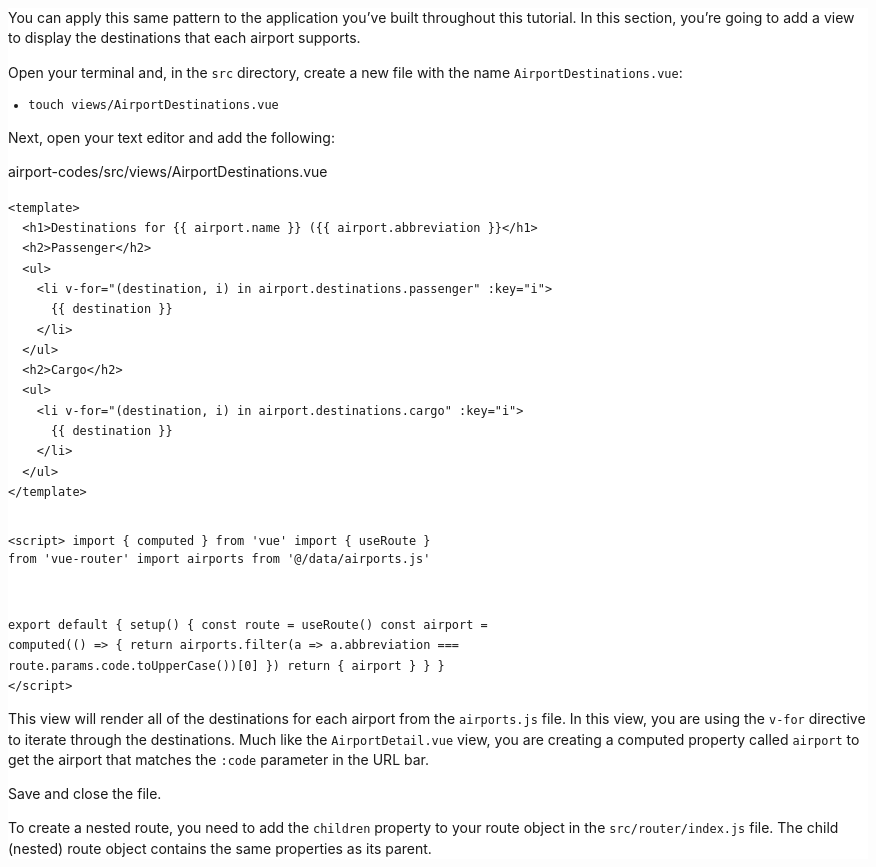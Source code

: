 <p>You can apply this same pattern to the application you&rsquo;ve built throughout this tutorial. In this section, you&rsquo;re going to add a view to display the destinations that each airport supports. </p>

<p>Open your terminal and, in the <code>src</code> directory, create a new file with the name <code>AirportDestinations.vue</code>:</p>
<pre class="code-pre command prefixed"><code class="code-highlight language-bash"><ul class="prefixed"><li class="line" data-prefix="$">touch views/AirportDestinations.vue
</li></ul></code></pre>
<p>Next, open your text editor and add the following:</p>
<div class="code-label " title="airport-codes/src/views/AirportDestinations.vue">airport-codes/src/views/AirportDestinations.vue</div><pre class="code-pre "><code class="code-highlight language-html">&lt;template&gt;
  &lt;h1&gt;Destinations for {{ airport.name }} ({{ airport.abbreviation }}&lt;/h1&gt;
  &lt;h2&gt;Passenger&lt;/h2&gt;
  &lt;ul&gt;
    &lt;li v-for="(destination, i) in airport.destinations.passenger" :key="i"&gt;
      {{ destination }}
    &lt;/li&gt;
  &lt;/ul&gt;
  &lt;h2&gt;Cargo&lt;/h2&gt;
  &lt;ul&gt;
    &lt;li v-for="(destination, i) in airport.destinations.cargo" :key="i"&gt;
      {{ destination }}
    &lt;/li&gt;
  &lt;/ul&gt;
&lt;/template&gt;

&lt;script&gt;
  import { computed } from 'vue'
  import { useRoute } from 'vue-router'
  import airports from '@/data/airports.js'

  export default {
    setup() {
      const route = useRoute()
      const airport = computed(() =&gt; {
        return airports.filter(a =&gt; a.abbreviation === route.params.code.toUpperCase())[0]
      })
    return { airport }
  }
}
&lt;/script&gt;
</code></pre>
<p>This view will render all of the destinations for each airport from the <code>airports.js</code> file. In this view, you are using the <code>v-for</code> directive to iterate through the destinations. Much like the <code>AirportDetail.vue</code> view, you are creating a computed property called <code>airport</code> to get the airport that matches the <code>:code</code> parameter in the URL bar.</p>

<p>Save and close the file.</p>

<p>To create a nested route, you need to add the <code>children</code> property to your route object in the <code>src/router/index.js</code> file. The child (nested) route object contains the same properties as its parent.</p>
